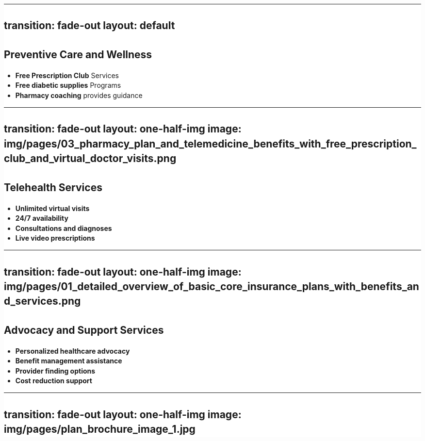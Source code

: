 </v-clicks>

---
transition: fade-out
layout: default
---

## Preventive Care and Wellness

<v-clicks>

- **Free Prescription Club** Services
- **Free diabetic supplies** Programs
- **Pharmacy coaching** provides guidance

</v-clicks>

---
transition: fade-out
layout: one-half-img
image: img/pages/03_pharmacy_plan_and_telemedicine_benefits_with_free_prescription_club_and_virtual_doctor_visits.png
---

## Telehealth Services

<v-clicks>

- **Unlimited virtual visits**
- **24/7 availability**
- **Consultations and diagnoses**
- **Live video prescriptions**

</v-clicks>

---
transition: fade-out
layout: one-half-img
image: img/pages/01_detailed_overview_of_basic_core_insurance_plans_with_benefits_and_services.png
---

## Advocacy and Support Services

<v-clicks>

- **Personalized healthcare advocacy**
- **Benefit management assistance**
- **Provider finding options**
- **Cost reduction support**

</v-clicks>

---
transition: fade-out
layout: one-half-img
image: img/pages/plan_brochure_image_1.jpg
---
